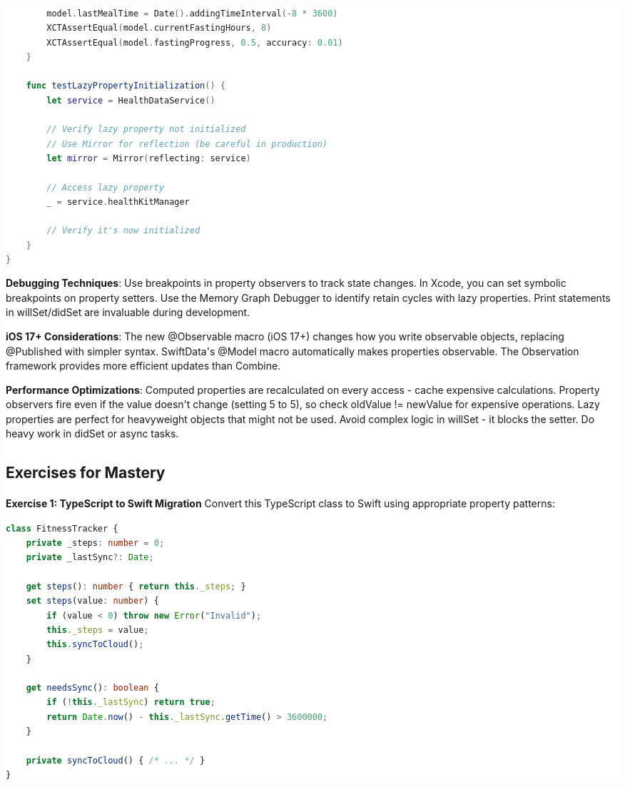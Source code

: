 ```swift
        model.lastMealTime = Date().addingTimeInterval(-8 * 3600)
        XCTAssertEqual(model.currentFastingHours, 8)
        XCTAssertEqual(model.fastingProgress, 0.5, accuracy: 0.01)
    }
    
    func testLazyPropertyInitialization() {
        let service = HealthDataService()
        
        // Verify lazy property not initialized
        // Use Mirror for reflection (be careful in production)
        let mirror = Mirror(reflecting: service)
        
        // Access lazy property
        _ = service.healthKitManager
        
        // Verify it's now initialized
    }
}
```

**Debugging Techniques**: Use breakpoints in property observers to track state changes. In Xcode, you can set symbolic breakpoints on property setters. Use the Memory Graph Debugger to identify retain cycles with lazy properties. Print statements in willSet/didSet are invaluable during development.

**iOS 17+ Considerations**: The new @Observable macro (iOS 17+) changes how you write observable objects, replacing @Published with simpler syntax. SwiftData's @Model macro automatically makes properties observable. The Observation framework provides more efficient updates than Combine.

**Performance Optimizations**: Computed properties are recalculated on every access - cache expensive calculations. Property observers fire even if the value doesn't change (setting 5 to 5), so check oldValue != newValue for expensive operations. Lazy properties are perfect for heavyweight objects that might not be used. Avoid complex logic in willSet - it blocks the setter. Do heavy work in didSet or async tasks.

## Exercises for Mastery

**Exercise 1: TypeScript to Swift Migration**
Convert this TypeScript class to Swift using appropriate property patterns:

```typescript
class FitnessTracker {
    private _steps: number = 0;
    private _lastSync?: Date;
    
    get steps(): number { return this._steps; }
    set steps(value: number) {
        if (value < 0) throw new Error("Invalid");
        this._steps = value;
        this.syncToCloud();
    }
    
    get needsSync(): boolean {
        if (!this._lastSync) return true;
        return Date.now() - this._lastSync.getTime() > 3600000;
    }
    
    private syncToCloud() { /* ... */ }
}
```
